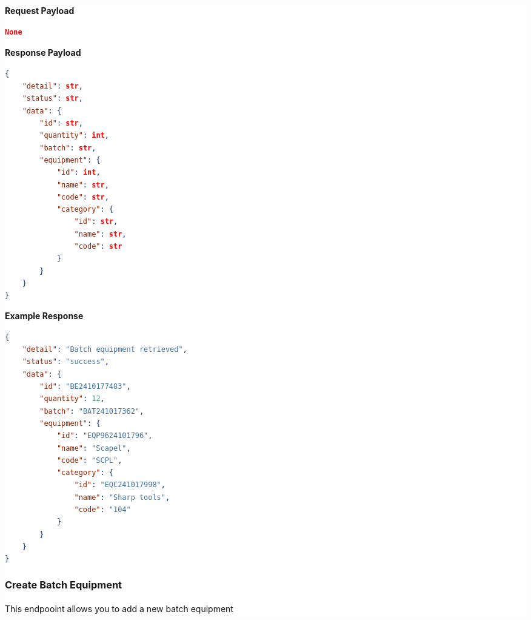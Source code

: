 **Request Payload**
```json
None
```

**Response Payload**
```json
{
	"detail": str,
	"status": str,
	"data": {
		"id": str,
		"quantity": int,
		"batch": str,
		"equipment": {
			"id": int,
			"name": str,
			"code": str,
			"category": {
				"id": str,
				"name": str,
				"code": str
			}
		}
	}
}
```

**Example Response**
```json
{
	"detail": "Batch equipment retrieved",
	"status": "success",
	"data": {
		"id": "BE2410177483",
		"quantity": 12,
		"batch": "BAT241017362",
		"equipment": {
			"id": "EQP9624101796",
			"name": "Scapel",
			"code": "SCPL",
			"category": {
				"id": "EQC241017998",
				"name": "Sharp tools",
				"code": "104"
			}
		}
	}
}
```
### Create Batch Equipment
This endpooint allows you to add a new batch equipment

